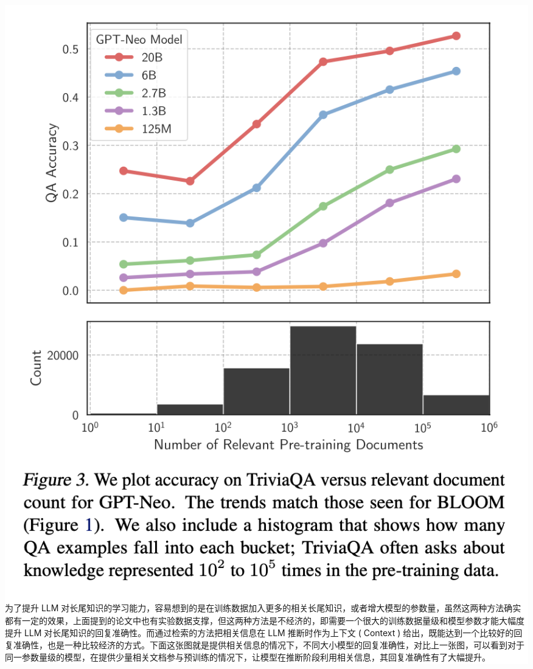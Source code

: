 ![llm_long_tail_evidence](assets/llm_long_tail_evidence.png)

为了提升 LLM 对长尾知识的学习能力，容易想到的是在训练数据加入更多的相关长尾知识，或者增大模型的参数量，虽然这两种方法确实都有一定的效果，上面提到的论文中也有实验数据支撑，但这两种方法是不经济的，即需要一个很大的训练数据量级和模型参数才能大幅度提升 LLM 对长尾知识的回复准确性。而通过检索的方法把相关信息在 LLM 推断时作为上下文 ( Context ) 给出，既能达到一个比较好的回复准确性，也是一种比较经济的方式。下面这张图就是提供相关信息的情况下，不同大小模型的回复准确性，对比上一张图，可以看到对于同一参数量级的模型，在提供少量相关文档参与预训练的情况下，让模型在推断阶段利用相关信息，其回复准确性有了大幅提升。
